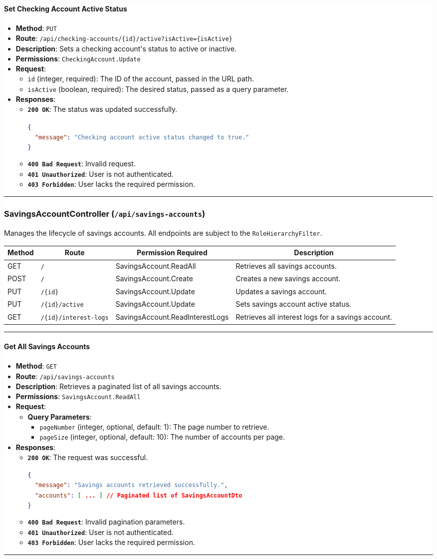 
#### **Set Checking Account Active Status**
- **Method**: `PUT`
- **Route**: `/api/checking-accounts/{id}/active?isActive={isActive}`
- **Description**: Sets a checking account's status to active or inactive.
- **Permissions**: `CheckingAccount.Update`
- **Request**:
  - `id` (integer, required): The ID of the account, passed in the URL path.
  - `isActive` (boolean, required): The desired status, passed as a query parameter.
- **Responses**:
  - **`200 OK`**: The status was updated successfully.
    ```json
    {
      "message": "Checking account active status changed to true."
    }
    ```
  - **`400 Bad Request`**: Invalid request.
  - **`401 Unauthorized`**: User is not authenticated.
  - **`403 Forbidden`**: User lacks the required permission.

---

### **SavingsAccountController** (`/api/savings-accounts`)
Manages the lifecycle of savings accounts. All endpoints are subject to the `RoleHierarchyFilter`.

| Method | Route          | Permission Required     | Description                                      |
|--------|----------------|-------------------------|--------------------------------------------------|
| GET    | `/`            | SavingsAccount.ReadAll  | Retrieves all savings accounts.                  |
| POST   | `/`            | SavingsAccount.Create   | Creates a new savings account.                   |
| PUT    | `/{id}`        | SavingsAccount.Update   | Updates a savings account.                       |
| PUT    | `/{id}/active` | SavingsAccount.Update   | Sets savings account active status.              |
| GET    | `/{id}/interest-logs` | SavingsAccount.ReadInterestLogs | Retrieves all interest logs for a savings account. |

---

#### **Get All Savings Accounts**
- **Method**: `GET`
- **Route**: `/api/savings-accounts`
- **Description**: Retrieves a paginated list of all savings accounts.
- **Permissions**: `SavingsAccount.ReadAll`
- **Request**:
  - **Query Parameters**:
    - `pageNumber` (integer, optional, default: 1): The page number to retrieve.
    - `pageSize` (integer, optional, default: 10): The number of accounts per page.
- **Responses**:
  - **`200 OK`**: The request was successful.
    ```json
    {
      "message": "Savings accounts retrieved successfully.",
      "accounts": [ ... ] // Paginated list of SavingsAccountDto
    }
    ```
  - **`400 Bad Request`**: Invalid pagination parameters.
  - **`401 Unauthorized`**: User is not authenticated.
  - **`403 Forbidden`**: User lacks the required permission.

---